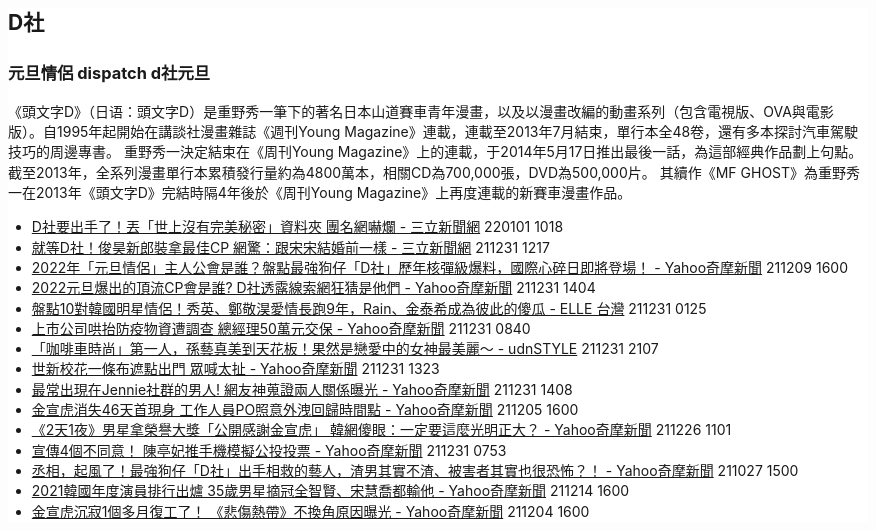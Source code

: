 ## D社

### 元旦情侶 dispatch d社元旦

《頭文字D》（日语：頭文字D）是重野秀一筆下的著名日本山道賽車青年漫畫，以及以漫畫改編的動畫系列（包含電視版、OVA與電影版）。自1995年起開始在講談社漫畫雜誌《週刊Young Magazine》連載，連載至2013年7月結束，單行本全48卷，還有多本探討汽車駕駛技巧的周邊專書。
重野秀一決定結束在《周刊Young Magazine》上的連載，于2014年5月17日推出最後一話，為這部經典作品劃上句點。截至2013年，全系列漫畫單行本累積發行量約為4800萬本，相關CD為700,000張，DVD為500,000片。
其續作《MF GHOST》為重野秀一在2013年《頭文字D》完結時隔4年後於《周刊Young Magazine》上再度連載的新賽車漫畫作品。
- [D社要出手了！丟「世上沒有完美秘密」資料夾 團名網嚇爛 - 三立新聞網](https://www.setn.com/News.aspx?NewsID=1050926 "D社要出手了！丟「世上沒有完美秘密」資料夾 團名網嚇爛 - 三立新聞網") 220101 1018
- [就等D社！俊昊新郎裝拿最佳CP 網驚：跟宋宋結婚前一樣 - 三立新聞網](https://star.setn.com/news/1050549 "就等D社！俊昊新郎裝拿最佳CP 網驚：跟宋宋結婚前一樣 - 三立新聞網") 211231 1217
- [2022年「元旦情侶」主人公會是誰？盤點最強狗仔「D社」歷年核彈級爆料，國際心碎日即將登場！ - Yahoo奇摩新聞](https://tw.style.yahoo.com/2022%E5%B9%B4-%E5%85%83%E6%97%A6%E6%83%85%E4%BE%B6-%E4%B8%BB%E4%BA%BA%E5%85%AC%E6%9C%83%E6%98%AF%E8%AA%B0-%E7%9B%A4%E9%BB%9E%E6%9C%80%E5%BC%B7%E7%8B%97%E4%BB%94-d%E7%A4%BE-071037768.html "2022年「元旦情侶」主人公會是誰？盤點最強狗仔「D社」歷年核彈級爆料，國際心碎日即將登場！ - Yahoo奇摩新聞") 211209 1600
- [2022元旦爆出的頂流CP會是誰? D社透露線索網狂猜是他們 - Yahoo奇摩新聞](https://tw.news.yahoo.com/2022%E5%85%83%E6%97%A6%E7%88%86%E5%87%BA%E7%9A%84%E9%A0%82%E6%B5%81cp%E6%9C%83%E6%98%AF%E8%AA%B0-d%E7%A4%BE%E9%80%8F%E9%9C%B2%E7%B7%9A%E7%B4%A2%E7%B6%B2%E7%8B%82%E7%8C%9C%E6%98%AF%E4%BB%96%E5%80%91-060401831.html "2022元旦爆出的頂流CP會是誰? D社透露線索網狂猜是他們 - Yahoo奇摩新聞") 211231 1404
- [盤點10對韓國明星情侶！秀英、鄭敬淏愛情長跑9年，Rain、金泰希成為彼此的傻瓜 - ELLE 台灣](https://www.elle.com/tw/entertainment/voice/g38569624/korean-couples/ "盤點10對韓國明星情侶！秀英、鄭敬淏愛情長跑9年，Rain、金泰希成為彼此的傻瓜 - ELLE 台灣") 211231 0125
- [上市公司哄抬防疫物資遭調查 總經理50萬元交保 - Yahoo奇摩新聞](https://tw.yahoo.com/tv/%E4%B8%8A%E5%B8%82%E5%85%AC%E5%8F%B8%E5%93%84%E6%8A%AC%E9%98%B2%E7%96%AB%E7%89%A9%E8%B3%87%E9%81%AD%E8%AA%BF%E6%9F%A5-%E7%B8%BD%E7%B6%93%E7%90%8650%E8%90%AC%E5%85%83%E4%BA%A4%E4%BF%9D-004003945.html?chat=1 "上市公司哄抬防疫物資遭調查 總經理50萬元交保 - Yahoo奇摩新聞") 211231 0840
- [「咖啡車時尚」第一人，孫藝真美到天花板！果然是戀愛中的女神最美麗～ - udnSTYLE](https://style.udn.com/style/story/8065/6001696 "「咖啡車時尚」第一人，孫藝真美到天花板！果然是戀愛中的女神最美麗～ - udnSTYLE") 211231 2107
- [世新校花一條布遮點出門 眾喊太扯 - Yahoo奇摩新聞](https://tw.news.yahoo.com/%E4%B8%96%E6%96%B0%E5%A5%B3%E7%A5%9E-%E6%A2%9D%E5%B8%83%E9%81%AE%E9%BB%9E%E5%87%BA%E9%96%80-%E7%9C%BE%E5%96%8A%E5%A4%AA%E6%89%AF-051209126.html "世新校花一條布遮點出門 眾喊太扯 - Yahoo奇摩新聞") 211231 1323
- [最常出現在Jennie社群的男人! 網友神蒐證兩人關係曝光 - Yahoo奇摩新聞](https://tw.news.yahoo.com/%E6%9C%80%E5%B8%B8%E5%87%BA%E7%8F%BE%E5%9C%A8jennie%E7%A4%BE%E7%BE%A4%E7%9A%84%E7%94%B7%E4%BA%BA-%E7%B6%B2%E5%8F%8B%E7%A5%9E%E8%92%90%E8%AD%89%E5%85%A9%E4%BA%BA%E9%97%9C%E4%BF%82%E6%9B%9D%E5%85%89-060843907.html "最常出現在Jennie社群的男人! 網友神蒐證兩人關係曝光 - Yahoo奇摩新聞") 211231 1408
- [金宣虎消失46天首現身 工作人員PO照意外洩回歸時間點 - Yahoo奇摩新聞](https://tw.news.yahoo.com/%E9%87%91%E5%AE%A3%E8%99%8E%E6%B6%88%E5%A4%B146%E5%A4%A9%E9%A6%96%E7%8F%BE%E8%BA%AB-%E5%B7%A5%E4%BD%9C%E4%BA%BA%E5%93%A1po%E7%85%A7%E6%84%8F%E5%A4%96%E6%B4%A9%E5%9B%9E%E6%AD%B8%E6%99%82%E9%96%93%E9%BB%9E-083022463.html "金宣虎消失46天首現身 工作人員PO照意外洩回歸時間點 - Yahoo奇摩新聞") 211205 1600
- [《2天1夜》男星拿榮譽大獎「公開感謝金宣虎」 韓網傻眼：一定要這麼光明正大？ - Yahoo奇摩新聞](https://tw.news.yahoo.com/2%E5%A4%A91%E5%A4%9C-%E7%94%B7%E6%98%9F%E6%8B%BF%E6%A6%AE%E8%AD%BD%E5%A4%A7%E7%8D%8E-%E5%85%AC%E9%96%8B%E6%84%9F%E8%AC%9D%E9%87%91%E5%AE%A3%E8%99%8E-%E9%9F%93%E7%B6%B2%E5%82%BB%E7%9C%BC-%E5%AE%9A%E8%A6%81%E9%80%99%E9%BA%BC%E5%85%89%E6%98%8E%E6%AD%A3%E5%A4%A7-030115778.html "《2天1夜》男星拿榮譽大獎「公開感謝金宣虎」 韓網傻眼：一定要這麼光明正大？ - Yahoo奇摩新聞") 211226 1101
- [宣傳4個不同意！ 陳亭妃推手機模擬公投投票 - Yahoo奇摩新聞](https://tw.yahoo.com/tv/%E5%AE%A3%E5%82%B34%E5%80%8B%E4%B8%8D%E5%90%8C%E6%84%8F-%E9%99%B3%E4%BA%AD%E5%A6%83%E6%8E%A8%E6%89%8B%E6%A9%9F%E6%A8%A1%E6%93%AC%E5%85%AC%E6%8A%95%E6%8A%95%E7%A5%A8-050004622.html "宣傳4個不同意！ 陳亭妃推手機模擬公投投票 - Yahoo奇摩新聞") 211231 0753
- [丞相，起風了！最強狗仔「D社」出手相救的藝人，渣男其實不渣、被害者其實也很恐怖？！ - Yahoo奇摩新聞](https://tw.yahoo.com/style/%E4%B8%9E%E7%9B%B8-%E8%B5%B7%E9%A2%A8%E4%BA%86-%E6%9C%80%E5%BC%B7%E7%8B%97%E4%BB%94-d%E7%A4%BE-%E5%87%BA%E6%89%8B%E7%9B%B8%E6%95%91%E7%9A%84%E8%97%9D%E4%BA%BA-230000841.html "丞相，起風了！最強狗仔「D社」出手相救的藝人，渣男其實不渣、被害者其實也很恐怖？！ - Yahoo奇摩新聞") 211027 1500
- [2021韓國年度演員排行出爐 35歲男星摘冠全智賢、宋慧喬都輸他 - Yahoo奇摩新聞](https://tw.news.yahoo.com/2021%E9%9F%93%E5%9C%8B%E5%B9%B4%E5%BA%A6%E6%BC%94%E5%93%A1%E6%8E%92%E8%A1%8C%E5%87%BA%E7%88%90-35%E6%AD%B2%E7%94%B7%E6%98%9F%E6%91%98%E5%86%A0%E5%85%A8%E6%99%BA%E8%B3%A2-%E5%AE%8B%E6%85%A7%E5%96%AC%E9%83%BD%E8%BC%B8%E4%BB%96-103100969.html "2021韓國年度演員排行出爐 35歲男星摘冠全智賢、宋慧喬都輸他 - Yahoo奇摩新聞") 211214 1600
- [金宣虎沉寂1個多月復工了！ 《悲傷熱帶》不換角原因曝光 - Yahoo奇摩新聞](https://tw.news.yahoo.com/%E9%87%91%E5%AE%A3%E8%99%8E%E6%B2%89%E5%AF%821%E5%80%8B%E5%A4%9A%E6%9C%88%E5%BE%A9%E5%B7%A5%E4%BA%86-%E6%82%B2%E5%82%B7%E7%86%B1%E5%B8%B6-%E4%B8%8D%E6%8F%9B%E8%A7%92%E5%8E%9F%E5%9B%A0%E6%9B%9D%E5%85%89-145718832.html "金宣虎沉寂1個多月復工了！ 《悲傷熱帶》不換角原因曝光 - Yahoo奇摩新聞") 211204 1600